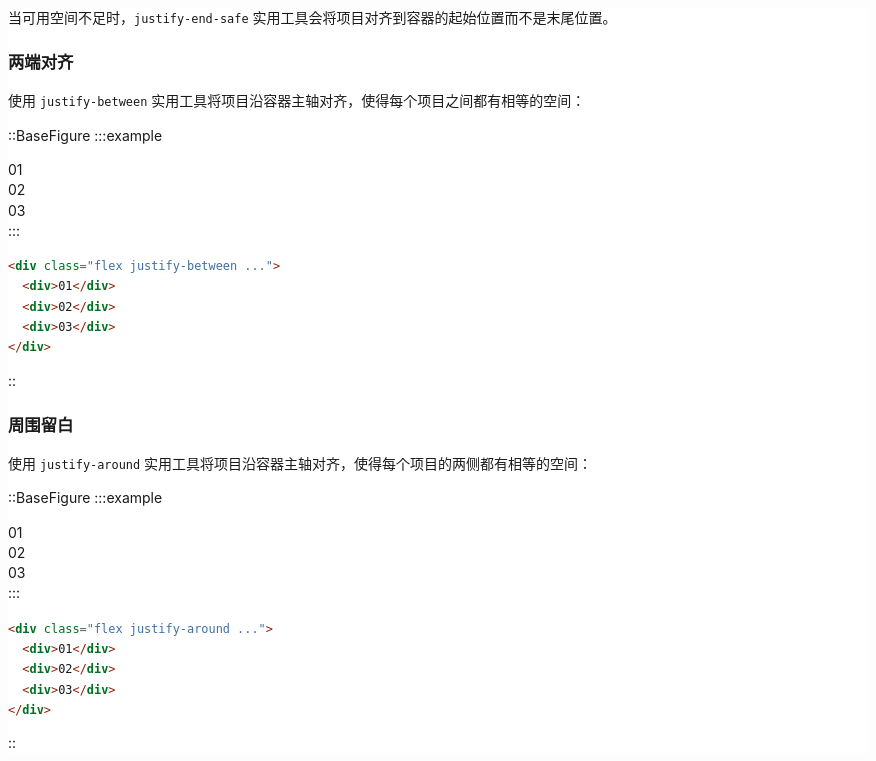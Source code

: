 当可用空间不足时，`justify-end-safe` 实用工具会将项目对齐到容器的起始位置而不是末尾位置。

### 两端对齐

使用 `justify-between` 实用工具将项目沿容器主轴对齐，使得每个项目之间都有相等的空间：


::BaseFigure
:::example
<div class="grid grid-cols-1">
  <Stripes border class="col-start-1 row-start-1 rounded-lg"></Stripes>
  <div class="col-start-1 row-start-1 flex justify-between space-x-4 rounded-lg font-mono text-sm leading-6 font-bold text-white">
    <div class="flex size-14 shrink-0 items-center justify-center rounded-lg bg-cyan-500">01</div>
    <div class="flex size-14 shrink-0 items-center justify-center rounded-lg bg-cyan-500">02</div>
    <div class="flex size-14 shrink-0 items-center justify-center rounded-lg bg-cyan-500">03</div>
  </div>
</div>
:::

```html
<div class="flex justify-between ...">
  <div>01</div>
  <div>02</div>
  <div>03</div>
</div>
```
::

### 周围留白

使用 `justify-around` 实用工具将项目沿容器主轴对齐，使得每个项目的两侧都有相等的空间：

::BaseFigure
:::example
<div class="grid grid-cols-1">
  <Stripes border class="col-start-1 row-start-1 rounded-lg"></Stripes>
  <div class="col-start-1 row-start-1 flex justify-around space-x-4 rounded-lg font-mono text-sm leading-6 font-bold text-white">
    <div class="flex size-14 shrink-0 items-center justify-center rounded-lg bg-purple-500">01</div>
    <div class="flex size-14 shrink-0 items-center justify-center rounded-lg bg-purple-500">02</div>
    <div class="flex size-14 shrink-0 items-center justify-center rounded-lg bg-purple-500">03</div>
  </div>
</div>
:::

```html
<div class="flex justify-around ...">
  <div>01</div>
  <div>02</div>
  <div>03</div>
</div>
```
::
